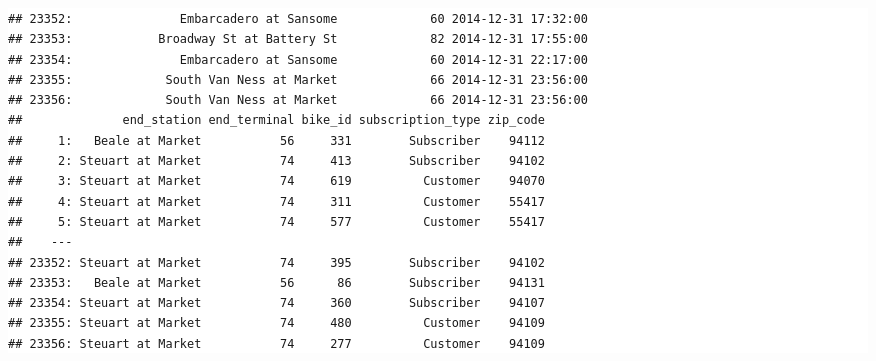    ## 23352:               Embarcadero at Sansome             60 2014-12-31 17:32:00
    ## 23353:            Broadway St at Battery St             82 2014-12-31 17:55:00
    ## 23354:               Embarcadero at Sansome             60 2014-12-31 22:17:00
    ## 23355:             South Van Ness at Market             66 2014-12-31 23:56:00
    ## 23356:             South Van Ness at Market             66 2014-12-31 23:56:00
    ##              end_station end_terminal bike_id subscription_type zip_code
    ##     1:   Beale at Market           56     331        Subscriber    94112
    ##     2: Steuart at Market           74     413        Subscriber    94102
    ##     3: Steuart at Market           74     619          Customer    94070
    ##     4: Steuart at Market           74     311          Customer    55417
    ##     5: Steuart at Market           74     577          Customer    55417
    ##    ---                                                                  
    ## 23352: Steuart at Market           74     395        Subscriber    94102
    ## 23353:   Beale at Market           56      86        Subscriber    94131
    ## 23354: Steuart at Market           74     360        Subscriber    94107
    ## 23355: Steuart at Market           74     480          Customer    94109
    ## 23356: Steuart at Market           74     277          Customer    94109
